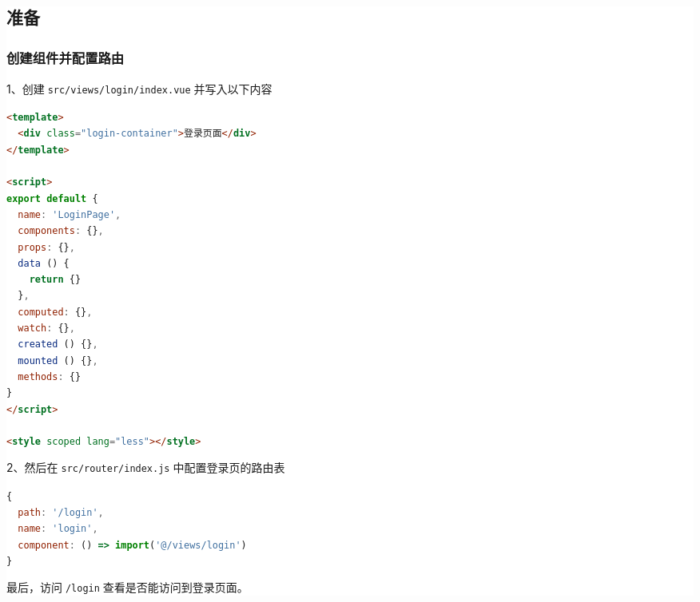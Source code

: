## 准备

### 创建组件并配置路由

1、创建 `src/views/login/index.vue` 并写入以下内容

```html
<template>
  <div class="login-container">登录页面</div>
</template>

<script>
export default {
  name: 'LoginPage',
  components: {},
  props: {},
  data () {
    return {}
  },
  computed: {},
  watch: {},
  created () {},
  mounted () {},
  methods: {}
}
</script>

<style scoped lang="less"></style>

```

2、然后在 `src/router/index.js` 中配置登录页的路由表

```javascript
{
  path: '/login',
  name: 'login',
  component: () => import('@/views/login')
}
```


最后，访问 `/login` 查看是否能访问到登录页面。
